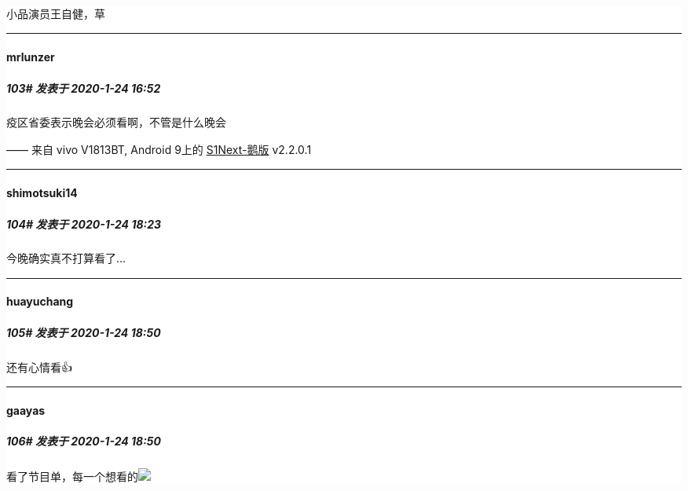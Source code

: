 


小品演员王自健，草







*****

####  mrlunzer  
##### 103#       发表于 2020-1-24 16:52




疫区省委表示晚会必须看啊，不管是什么晚会

—— 来自 vivo V1813BT, Android 9上的 [S1Next-鹅版](https://github.com/ykrank/S1-Next/releases) v2.2.0.1







*****

####  shimotsuki14  
##### 104#       发表于 2020-1-24 18:23




今晚确实真不打算看了…







*****

####  huayuchang  
##### 105#       发表于 2020-1-24 18:50




还有心情看👍







*****

####  gaayas  
##### 106#       发表于 2020-1-24 18:50




看了节目单，每一个想看的<img src="https://static.saraba1st.com/image/smiley/face2017/117.png" referrerpolicy="no-referrer">
